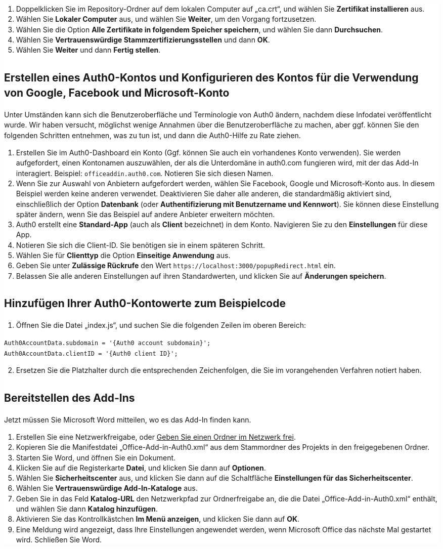 1. Doppelklicken Sie im Repository-Ordner auf dem lokalen Computer auf „ca.crt“, und wählen Sie **Zertifikat installieren** aus. 
2. Wählen Sie **Lokaler Computer** aus, und wählen Sie **Weiter**, um den Vorgang fortzusetzen. 
3. Wählen Sie die Option **Alle Zertifikate in folgendem Speicher speichern**, und wählen Sie dann **Durchsuchen**.
4. Wählen Sie **Vertrauenswürdige Stammzertifizierungsstellen** und dann **OK**. 
5. Wählen Sie **Weiter** und dann **Fertig stellen**. 

## Erstellen eines Auth0-Kontos und Konfigurieren des Kontos für die Verwendung von Google, Facebook und Microsoft-Konto

Unter Umständen kann sich die Benutzeroberfläche und Terminologie von Auth0 ändern, nachdem diese Infodatei veröffentlicht wurde. Wir haben versucht, möglichst wenige Annahmen über die Benutzeroberfläche zu machen, aber ggf. können Sie den folgenden Schritten entnehmen, was zu tun ist, und dann die Auth0-Hilfe zu Rate ziehen.

1. Erstellen Sie im Auth0-Dashboard ein Konto (Ggf. können Sie auch ein vorhandenes Konto verwenden). Sie werden aufgefordert, einen Kontonamen auszuwählen, der als die Unterdomäne in auth0.com fungieren wird, mit der das Add-In interagiert. Beispiel: `officeaddin.auth0.com`. Notieren Sie sich diesen Namen.
2. Wenn Sie zur Auswahl von Anbietern aufgefordert werden, wählen Sie Facebook, Google und Microsoft-Konto aus. In diesem Beispiel werden keine anderen verwendet. Deaktivieren Sie daher alle anderen, die standardmäßig aktiviert sind, einschließlich der Option **Datenbank** (oder **Authentifizierung mit Benutzername und Kennwort**). Sie können diese Einstellung später ändern, wenn Sie das Beispiel auf andere Anbieter erweitern möchten.
3. Auth0 erstellt eine **Standard-App** (auch als **Client** bezeichnet) in dem Konto. Navigieren Sie zu den **Einstellungen** für diese App.
4. Notieren Sie sich die Client-ID. Sie benötigen sie in einem späteren Schritt.
5. Wählen Sie für **Clienttyp** die Option **Einseitige Anwendung** aus. 
6. Geben Sie unter **Zulässige Rückrufe** den Wert `https://localhost:3000/popupRedirect.html` ein.
7. Belassen Sie alle anderen Einstellungen auf ihren Standardwerten, und klicken Sie auf **Änderungen speichern**.

## Hinzufügen Ihrer Auth0-Kontowerte zum Beispielcode

1. Öffnen Sie die Datei „index.js“, und suchen Sie die folgenden Zeilen im oberen Bereich:
```
Auth0AccountData.subdomain = '{Auth0 account subdomain}';
Auth0AccountData.clientID = '{Auth0 client ID}';
```
2. Ersetzen Sie die Platzhalter durch die entsprechenden Zeichenfolgen, die Sie im vorangehenden Verfahren notiert haben.

## Bereitstellen des Add-Ins

Jetzt müssen Sie Microsoft Word mitteilen, wo es das Add-In finden kann.

1. Erstellen Sie eine Netzwerkfreigabe, oder [Geben Sie einen Ordner im Netzwerk frei](https://technet.microsoft.com/en-us/library/cc770880.aspx).
2. Kopieren Sie die Manifestdatei „Office-Add-in-Auth0.xml“ aus dem Stammordner des Projekts in den freigegebenen Ordner.
3. Starten Sie Word, und öffnen Sie ein Dokument.
4. Klicken Sie auf die Registerkarte **Datei**, und klicken Sie dann auf **Optionen**.
5. Wählen Sie **Sicherheitscenter** aus, und klicken Sie dann auf die Schaltfläche **Einstellungen für das Sicherheitscenter**.
6. Wählen Sie **Vertrauenswürdige Add-In-Kataloge** aus.
7. Geben Sie in das Feld **Katalog-URL** den Netzwerkpfad zur Ordnerfreigabe an, die die Datei „Office-Add-in-Auth0.xml“ enthält, und wählen Sie dann **Katalog hinzufügen**.
8. Aktivieren Sie das Kontrollkästchen **Im Menü anzeigen**, und klicken Sie dann auf **OK**.
9. Eine Meldung wird angezeigt, dass Ihre Einstellungen angewendet werden, wenn Microsoft Office das nächste Mal gestartet wird. Schließen Sie Word.
